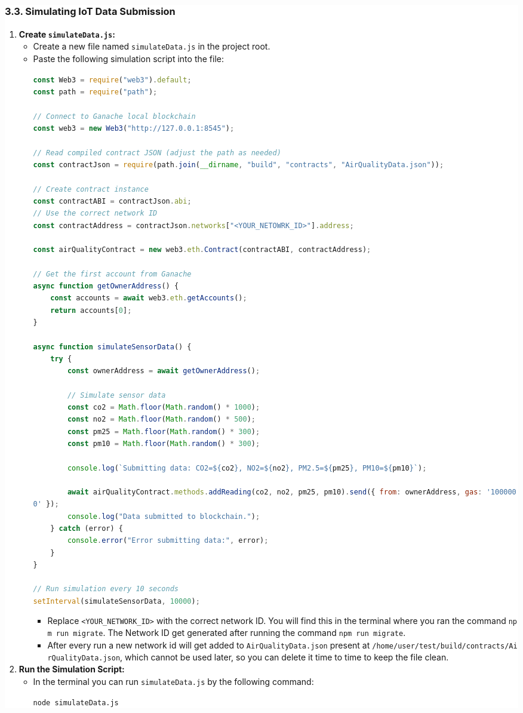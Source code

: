 ### 3.3. Simulating IoT Data Submission

1.  **Create `simulateData.js`:**
    -   Create a new file named `simulateData.js` in the project root.
    -   Paste the following simulation script into the file:
        ```javascript
        const Web3 = require("web3").default;
        const path = require("path");

        // Connect to Ganache local blockchain
        const web3 = new Web3("http://127.0.0.1:8545");

        // Read compiled contract JSON (adjust the path as needed)
        const contractJson = require(path.join(__dirname, "build", "contracts", "AirQualityData.json"));

        // Create contract instance
        const contractABI = contractJson.abi;
        // Use the correct network ID
        const contractAddress = contractJson.networks["<YOUR_NETOWRK_ID>"].address; 

        const airQualityContract = new web3.eth.Contract(contractABI, contractAddress);

        // Get the first account from Ganache
        async function getOwnerAddress() {
            const accounts = await web3.eth.getAccounts();
            return accounts[0];
        }

        async function simulateSensorData() {
            try {
                const ownerAddress = await getOwnerAddress();

                // Simulate sensor data
                const co2 = Math.floor(Math.random() * 1000);
                const no2 = Math.floor(Math.random() * 500);
                const pm25 = Math.floor(Math.random() * 300);
                const pm10 = Math.floor(Math.random() * 300);

                console.log(`Submitting data: CO2=${co2}, NO2=${no2}, PM2.5=${pm25}, PM10=${pm10}`);

                await airQualityContract.methods.addReading(co2, no2, pm25, pm10).send({ from: ownerAddress, gas: '1000000' });
                console.log("Data submitted to blockchain.");
            } catch (error) {
                console.error("Error submitting data:", error);
            }
        }

        // Run simulation every 10 seconds
        setInterval(simulateSensorData, 10000);
        ```
        - Replace `<YOUR_NETWORK_ID>` with the correct network ID. You will find this in the terminal where you ran the command `npm run migrate`. The Network ID get generated after running the command `npm run migrate`.
        - After every run a new network id will get added to `AirQualityData.json` present at `/home/user/test/build/contracts/AirQualityData.json`, which cannot be used later, so you can delete it time to time to keep the file clean.
2.  **Run the Simulation Script:**
    -   In the terminal you can run `simulateData.js` by the following command:
        ```bash
        node simulateData.js
        ```
